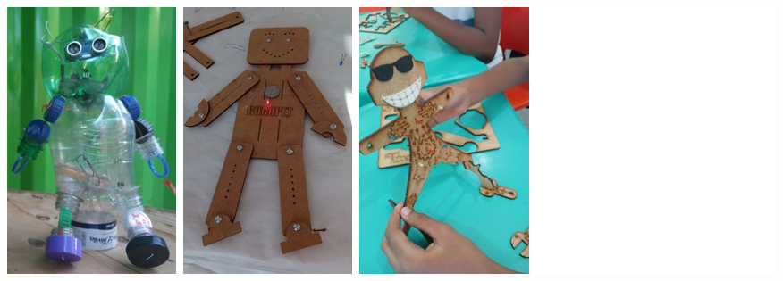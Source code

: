 <div style="display: flex;">
<img src="/static/images/robopet1.jpg" alt="Robo Educa Versão Garrafa PET" style="width: 22%; margin-right: 8px;">
<img src="/static/images/robopet2.jpg" alt="Robô Educa em MDF versão 1" style="width: 22%; margin-right: 8px;">
<img src="/static/images/robopet3.jpg" alt="Robô Educa em MDF versão 2" style="width: 22%; margin-right: 8px;">